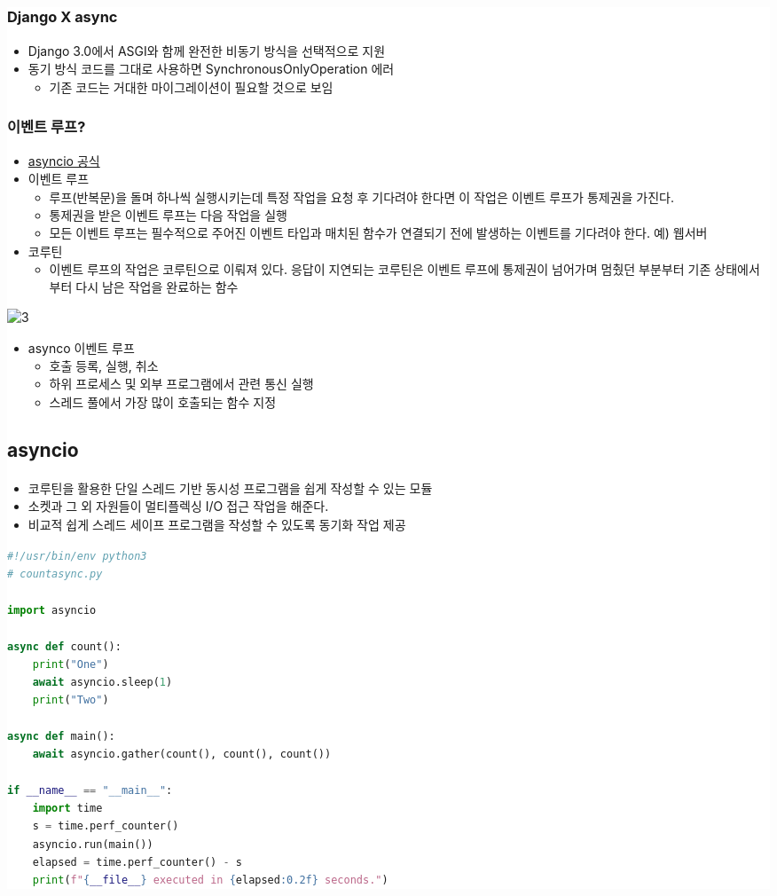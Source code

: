 
### Django X async

- Django 3.0에서 ASGI와 함께 완전한 비동기 방식을 선택적으로 지원
- 동기 방식 코드를 그대로 사용하면 SynchronousOnlyOperation 에러
    - 기존 코드는 거대한 마이그레이션이 필요할 것으로 보임

### 이벤트 루프?

- [asyncio 공식](https://docs.python.org/ko/3/library/asyncio.html)
- 이벤트 루프
     - 루프(반복문)을 돌며 하나씩 실행시키는데 특정 작업을 요청 후 기다려야 한다면 이 작업은 이벤트 루프가 통제권을 가진다.
     - 통제권을 받은 이벤트 루프는 다음 작업을 실행
     - 모든 이벤트 루프는 필수적으로 주어진 이벤트 타입과 매치된 함수가 연결되기 전에 발생하는 이벤트를 기다려야 한다. 예) 웹서버
- 코루틴
    - 이벤트 루프의 작업은 코루틴으로 이뤄져 있다. 응답이 지연되는 코루틴은 이벤트 루프에 통제권이 넘어가며 멈췄던 부분부터 기존 상태에서부터 다시 남은 작업을 완료하는 함수 

![3](https://user-images.githubusercontent.com/48748376/87383922-74698600-c5d5-11ea-9446-99b564429794.jpg)


- asynco 이벤트 루프
    - 호출 등록, 실행, 취소
    - 하위 프로세스 및 외부 프로그램에서 관련 통신 실행
    - 스레드 풀에서 가장 많이 호출되는 함수 지정

## asyncio

- 코루틴을 활용한 단일 스레드 기반 동시성 프로그램을 쉽게 작성할 수 있는 모듈
- 소켓과 그 외 자원들이 멀티플렉싱 I/O 접근 작업을 해준다.
- 비교적 쉽게 스레드 세이프 프로그램을 작성할 수 있도록 동기화 작업 제공

```python
#!/usr/bin/env python3
# countasync.py

import asyncio

async def count():
    print("One")
    await asyncio.sleep(1)
    print("Two")

async def main():
    await asyncio.gather(count(), count(), count())

if __name__ == "__main__":
    import time
    s = time.perf_counter()
    asyncio.run(main())
    elapsed = time.perf_counter() - s
    print(f"{__file__} executed in {elapsed:0.2f} seconds.")
```
